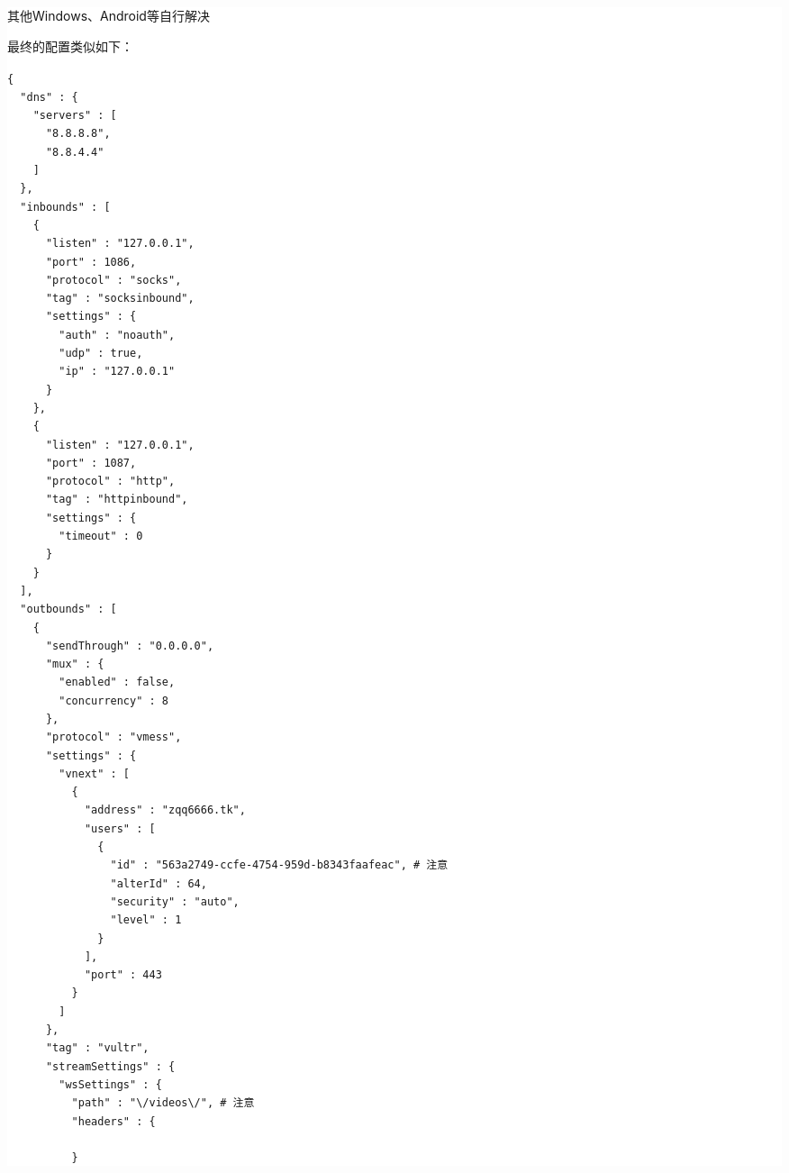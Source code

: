 其他Windows、Android等自行解决

最终的配置类似如下：
```
{
  "dns" : {
    "servers" : [
      "8.8.8.8",
      "8.8.4.4"
    ]
  },
  "inbounds" : [
    {
      "listen" : "127.0.0.1",
      "port" : 1086,
      "protocol" : "socks",
      "tag" : "socksinbound",
      "settings" : {
        "auth" : "noauth",
        "udp" : true,
        "ip" : "127.0.0.1"
      }
    },
    {
      "listen" : "127.0.0.1",
      "port" : 1087,
      "protocol" : "http",
      "tag" : "httpinbound",
      "settings" : {
        "timeout" : 0
      }
    }
  ],
  "outbounds" : [
    {
      "sendThrough" : "0.0.0.0",
      "mux" : {
        "enabled" : false,
        "concurrency" : 8
      },
      "protocol" : "vmess",
      "settings" : {
        "vnext" : [
          {
            "address" : "zqq6666.tk",
            "users" : [
              {
                "id" : "563a2749-ccfe-4754-959d-b8343faafeac", # 注意
                "alterId" : 64,
                "security" : "auto",
                "level" : 1
              }
            ],
            "port" : 443
          }
        ]
      },
      "tag" : "vultr",
      "streamSettings" : {
        "wsSettings" : {
          "path" : "\/videos\/", # 注意
          "headers" : {

          }
```